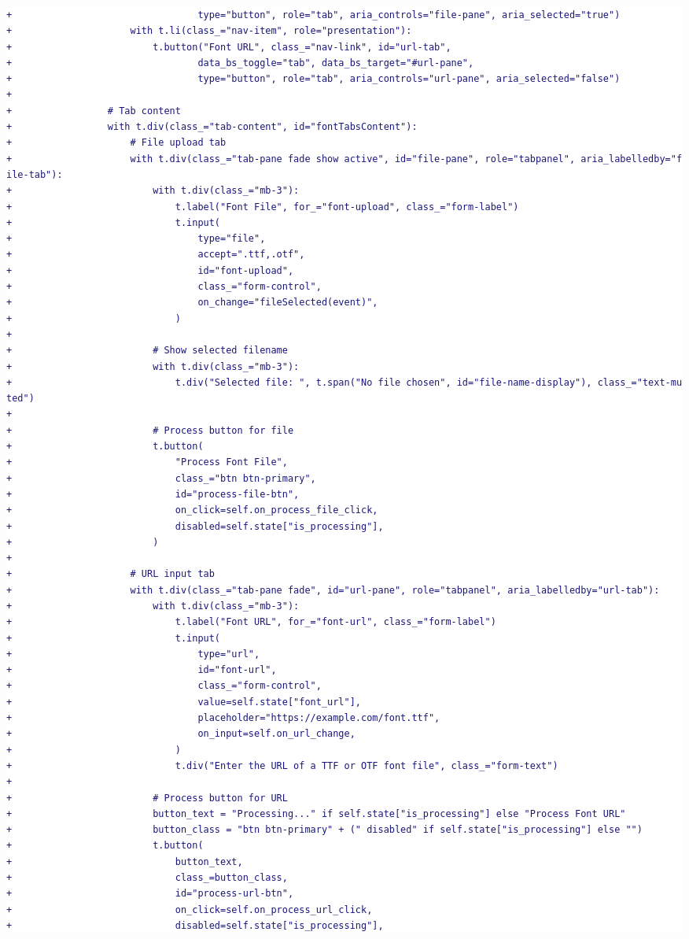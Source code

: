 ```diff
+                                 type="button", role="tab", aria_controls="file-pane", aria_selected="true")
+                     with t.li(class_="nav-item", role="presentation"):
+                         t.button("Font URL", class_="nav-link", id="url-tab", 
+                                 data_bs_toggle="tab", data_bs_target="#url-pane", 
+                                 type="button", role="tab", aria_controls="url-pane", aria_selected="false")
+                 
+                 # Tab content
+                 with t.div(class_="tab-content", id="fontTabsContent"):
+                     # File upload tab
+                     with t.div(class_="tab-pane fade show active", id="file-pane", role="tabpanel", aria_labelledby="file-tab"):
+                         with t.div(class_="mb-3"):
+                             t.label("Font File", for_="font-upload", class_="form-label")
+                             t.input(
+                                 type="file",
+                                 accept=".ttf,.otf",
+                                 id="font-upload",
+                                 class_="form-control",
+                                 on_change="fileSelected(event)",
+                             )
+                         
+                         # Show selected filename
+                         with t.div(class_="mb-3"):
+                             t.div("Selected file: ", t.span("No file chosen", id="file-name-display"), class_="text-muted")
+                         
+                         # Process button for file
+                         t.button(
+                             "Process Font File",
+                             class_="btn btn-primary",
+                             id="process-file-btn",
+                             on_click=self.on_process_file_click,
+                             disabled=self.state["is_processing"],
+                         )
+                     
+                     # URL input tab
+                     with t.div(class_="tab-pane fade", id="url-pane", role="tabpanel", aria_labelledby="url-tab"):
+                         with t.div(class_="mb-3"):
+                             t.label("Font URL", for_="font-url", class_="form-label")
+                             t.input(
+                                 type="url",
+                                 id="font-url",
+                                 class_="form-control",
+                                 value=self.state["font_url"],
+                                 placeholder="https://example.com/font.ttf",
+                                 on_input=self.on_url_change,
+                             )
+                             t.div("Enter the URL of a TTF or OTF font file", class_="form-text")
+                         
+                         # Process button for URL
+                         button_text = "Processing..." if self.state["is_processing"] else "Process Font URL"
+                         button_class = "btn btn-primary" + (" disabled" if self.state["is_processing"] else "")
+                         t.button(
+                             button_text,
+                             class_=button_class,
+                             id="process-url-btn",
+                             on_click=self.on_process_url_click,
+                             disabled=self.state["is_processing"],
```